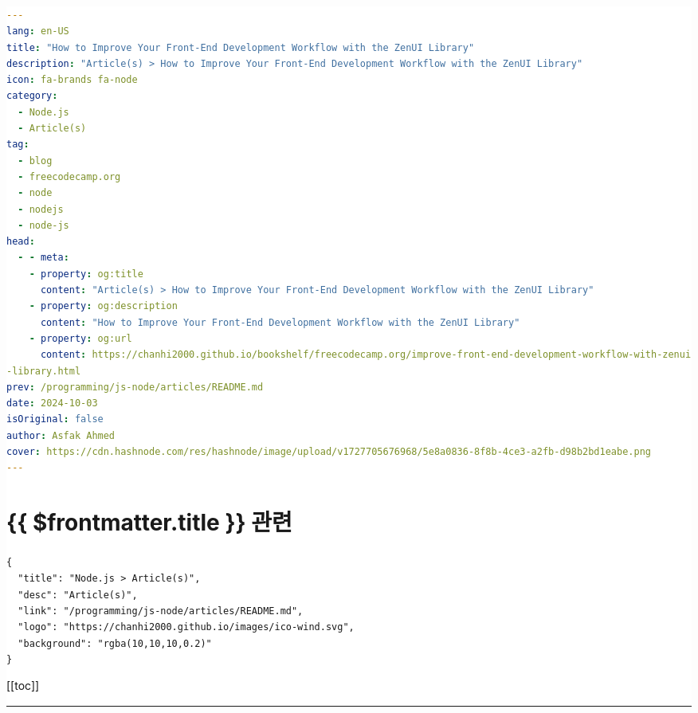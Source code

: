 ```yaml
---
lang: en-US
title: "How to Improve Your Front-End Development Workflow with the ZenUI Library"
description: "Article(s) > How to Improve Your Front-End Development Workflow with the ZenUI Library"
icon: fa-brands fa-node
category:
  - Node.js
  - Article(s)
tag:
  - blog
  - freecodecamp.org
  - node
  - nodejs
  - node-js
head:
  - - meta:
    - property: og:title
      content: "Article(s) > How to Improve Your Front-End Development Workflow with the ZenUI Library"
    - property: og:description
      content: "How to Improve Your Front-End Development Workflow with the ZenUI Library"
    - property: og:url
      content: https://chanhi2000.github.io/bookshelf/freecodecamp.org/improve-front-end-development-workflow-with-zenui-library.html
prev: /programming/js-node/articles/README.md
date: 2024-10-03
isOriginal: false
author: Asfak Ahmed
cover: https://cdn.hashnode.com/res/hashnode/image/upload/v1727705676968/5e8a0836-8f8b-4ce3-a2fb-d98b2bd1eabe.png
---
```


# {{ $frontmatter.title }} 관련

```component VPCard
{
  "title": "Node.js > Article(s)",
  "desc": "Article(s)",
  "link": "/programming/js-node/articles/README.md",
  "logo": "https://chanhi2000.github.io/images/ico-wind.svg",
  "background": "rgba(10,10,10,0.2)"
}
```

[[toc]]

---

<SiteInfo
  name="How to Improve Your Front-End Development Workflow with the ZenUI Library"
  desc="Hello everyone! In this guide, you’ll learn about the powerful ZenUI Library. It’s a comprehensive, free collection of UI components and templates designed to enhance your development workflow and elevate your projects. Whether you’re a developer loo..."
  url="https://freecodecamp.org/news/improve-front-end-development-workflow-with-zenui-library"
  logo="https://cdn.freecodecamp.org/universal/favicons/favicon.ico"
  preview="https://cdn.hashnode.com/res/hashnode/image/upload/v1727705676968/5e8a0836-8f8b-4ce3-a2fb-d98b2bd1eabe.png"/>
